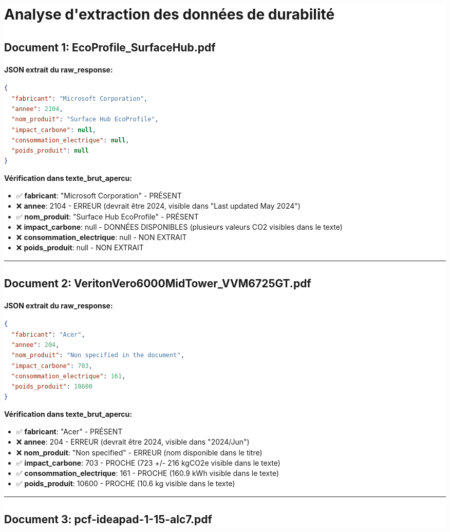 # Analyse d'extraction des données de durabilité

## Document 1: EcoProfile_SurfaceHub.pdf

**JSON extrait du raw_response:**
```json
{
  "fabricant": "Microsoft Corporation", 
  "annee": 2104, 
  "nom_produit": "Surface Hub EcoProfile", 
  "impact_carbone": null, 
  "consommation_electrique": null, 
  "poids_produit": null
}
```

**Vérification dans texte_brut_apercu:**
- ✅ **fabricant**: "Microsoft Corporation" - PRÉSENT
- ❌ **annee**: 2104 - ERREUR (devrait être 2024, visible dans "Last updated May 2024")
- ✅ **nom_produit**: "Surface Hub EcoProfile" - PRÉSENT
- ❌ **impact_carbone**: null - DONNÉES DISPONIBLES (plusieurs valeurs CO2 visibles dans le texte)
- ❌ **consommation_electrique**: null - NON EXTRAIT
- ❌ **poids_produit**: null - NON EXTRAIT

---

## Document 2: VeritonVero6000MidTower_VVM6725GT.pdf

**JSON extrait du raw_response:**
```json
{
  "fabricant": "Acer", 
  "annee": 204, 
  "nom_produit": "Non specified in the document", 
  "impact_carbone": 703, 
  "consommation_electrique": 161, 
  "poids_produit": 10600
}
```

**Vérification dans texte_brut_apercu:**
- ✅ **fabricant**: "Acer" - PRÉSENT
- ❌ **annee**: 204 - ERREUR (devrait être 2024, visible dans "2024/Jun")
- ❌ **nom_produit**: "Non specified" - ERREUR (nom disponible dans le titre)
- ✅ **impact_carbone**: 703 - PROCHE (723 +/- 216 kgCO2e visible dans le texte)
- ✅ **consommation_electrique**: 161 - PROCHE (160.9 kWh visible dans le texte)
- ✅ **poids_produit**: 10600 - PROCHE (10.6 kg visible dans le texte)

---

## Document 3: pcf-ideapad-1-15-alc7.pdf
